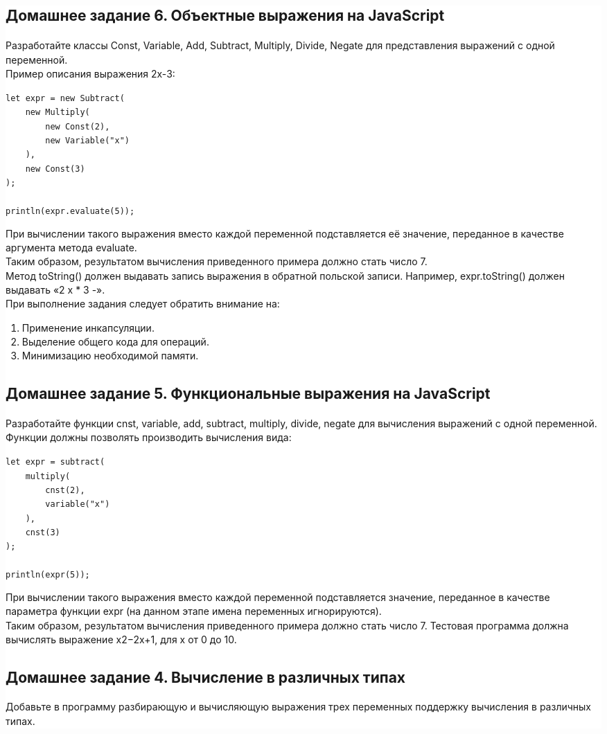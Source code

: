 ## Домашнее задание 6. Объектные выражения на JavaScript
Разработайте классы Const, Variable, Add, Subtract, Multiply, Divide, Negate для представления выражений с одной переменной.  
Пример описания выражения 2x-3:
```
let expr = new Subtract(
    new Multiply(
        new Const(2),
        new Variable("x")
    ),
    new Const(3)
);

println(expr.evaluate(5));
```

При вычислении такого выражения вместо каждой переменной подставляется её значение, переданное в качестве аргумента метода evaluate.  
Таким образом, результатом вычисления приведенного примера должно стать число 7.  
Метод toString() должен выдавать запись выражения в обратной польской записи. Например, expr.toString() должен выдавать «2 x * 3 -».  
При выполнение задания следует обратить внимание на:
1) Применение инкапсуляции.
2) Выделение общего кода для операций.
3) Минимизацию необходимой памяти.

## Домашнее задание 5. Функциональные выражения на JavaScript
Разработайте функции cnst, variable, add, subtract, multiply, divide, negate для вычисления выражений с одной переменной.  
Функции должны позволять производить вычисления вида:
```
let expr = subtract(
    multiply(
        cnst(2),
        variable("x")
    ),
    cnst(3)
);

println(expr(5));
```

При вычислении такого выражения вместо каждой переменной подставляется значение, переданное в качестве параметра функции expr (на данном этапе имена переменных игнорируются).  
Таким образом, результатом вычисления приведенного примера должно стать число 7. Тестовая программа должна вычислять выражение x2−2x+1, для x от 0 до 10.  

## Домашнее задание 4. Вычисление в различных типах
Добавьте в программу разбирающую и вычисляющую выражения трех переменных поддержку вычисления в различных типах.  
  